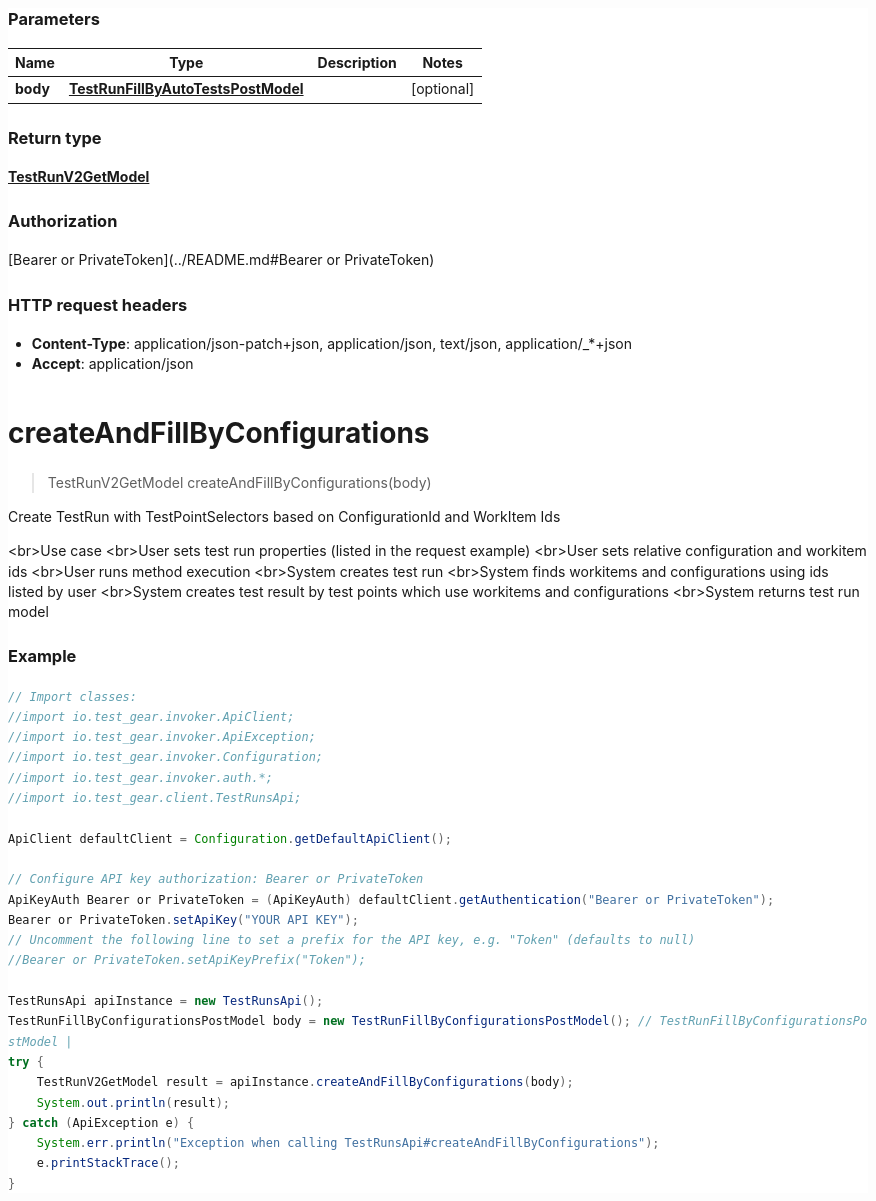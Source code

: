 ### Parameters

Name | Type | Description  | Notes
------------- | ------------- | ------------- | -------------
 **body** | [**TestRunFillByAutoTestsPostModel**](TestRunFillByAutoTestsPostModel.md)|  | [optional]

### Return type

[**TestRunV2GetModel**](TestRunV2GetModel.md)

### Authorization

[Bearer or PrivateToken](../README.md#Bearer or PrivateToken)

### HTTP request headers

 - **Content-Type**: application/json-patch+json, application/json, text/json, application/_*+json
 - **Accept**: application/json

<a name="createAndFillByConfigurations"></a>
# **createAndFillByConfigurations**
> TestRunV2GetModel createAndFillByConfigurations(body)

Create TestRun with TestPointSelectors based on ConfigurationId and WorkItem Ids

&lt;br&gt;Use case  &lt;br&gt;User sets test run properties (listed in the request example)  &lt;br&gt;User sets relative configuration and workitem ids  &lt;br&gt;User runs method execution  &lt;br&gt;System creates test run  &lt;br&gt;System finds workitems and configurations using ids listed by user  &lt;br&gt;System creates test result by test points which use workitems and configurations  &lt;br&gt;System returns test run model

### Example
```java
// Import classes:
//import io.test_gear.invoker.ApiClient;
//import io.test_gear.invoker.ApiException;
//import io.test_gear.invoker.Configuration;
//import io.test_gear.invoker.auth.*;
//import io.test_gear.client.TestRunsApi;

ApiClient defaultClient = Configuration.getDefaultApiClient();

// Configure API key authorization: Bearer or PrivateToken
ApiKeyAuth Bearer or PrivateToken = (ApiKeyAuth) defaultClient.getAuthentication("Bearer or PrivateToken");
Bearer or PrivateToken.setApiKey("YOUR API KEY");
// Uncomment the following line to set a prefix for the API key, e.g. "Token" (defaults to null)
//Bearer or PrivateToken.setApiKeyPrefix("Token");

TestRunsApi apiInstance = new TestRunsApi();
TestRunFillByConfigurationsPostModel body = new TestRunFillByConfigurationsPostModel(); // TestRunFillByConfigurationsPostModel | 
try {
    TestRunV2GetModel result = apiInstance.createAndFillByConfigurations(body);
    System.out.println(result);
} catch (ApiException e) {
    System.err.println("Exception when calling TestRunsApi#createAndFillByConfigurations");
    e.printStackTrace();
}
```
